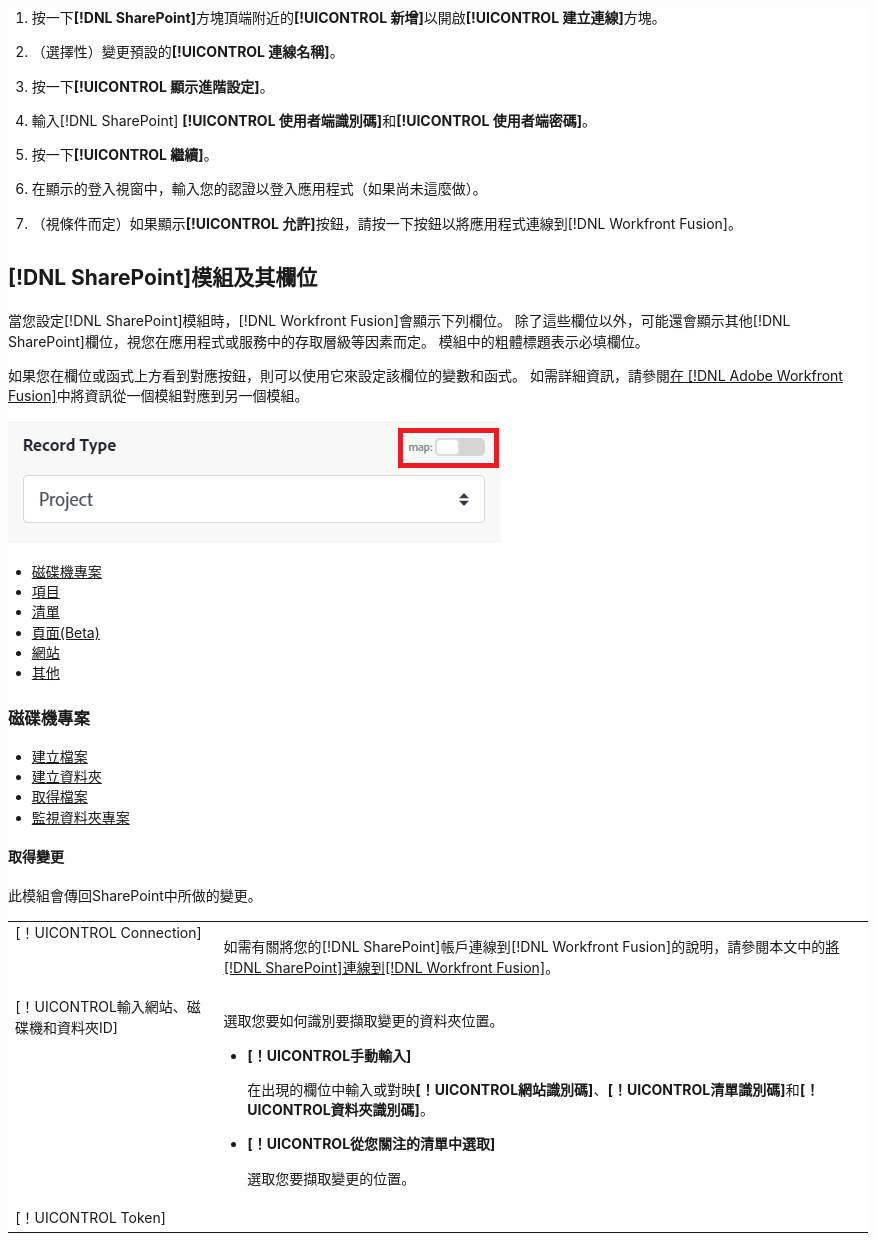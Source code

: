 1. 按一下&#x200B;**[!DNL SharePoint]**&#x200B;方塊頂端附近的&#x200B;**[!UICONTROL 新增]**&#x200B;以開啟&#x200B;**[!UICONTROL 建立連線]**&#x200B;方塊。

1. （選擇性）變更預設的&#x200B;**[!UICONTROL 連線名稱]**。
1. 按一下&#x200B;**[!UICONTROL 顯示進階設定]**。
1. 輸入[!DNL SharePoint] **[!UICONTROL 使用者端識別碼]**&#x200B;和&#x200B;**[!UICONTROL 使用者端密碼]**。

1. 按一下&#x200B;**[!UICONTROL 繼續]**。
1. 在顯示的登入視窗中，輸入您的認證以登入應用程式（如果尚未這麼做）。
1. （視條件而定）如果顯示&#x200B;**[!UICONTROL 允許]**&#x200B;按鈕，請按一下按鈕以將應用程式連線到[!DNL Workfront Fusion]。

## [!DNL SharePoint]模組及其欄位

當您設定[!DNL SharePoint]模組時，[!DNL Workfront Fusion]會顯示下列欄位。 除了這些欄位以外，可能還會顯示其他[!DNL SharePoint]欄位，視您在應用程式或服務中的存取層級等因素而定。 模組中的粗體標題表示必填欄位。

如果您在欄位或函式上方看到對應按鈕，則可以使用它來設定該欄位的變數和函式。 如需詳細資訊，請參閱[在 [!DNL Adobe Workfront Fusion]](../../workfront-fusion/mapping/map-information-between-modules.md)中將資訊從一個模組對應到另一個模組。

![](assets/map-toggle-350x74.png)

* [磁碟機專案](#drive-item)
* [項目](#item)
* [清單](#list)
* [頁面(Beta)](#page-beta)
* [網站](#site)
* [其他](#other)

### 磁碟機專案

* [建立檔案](#create-a-file)
* [建立資料夾](#create-a-folder)
* [取得檔案](#get-a-file)
* [監視資料夾專案](#watch-folder-items)

#### 取得變更

此模組會傳回SharePoint中所做的變更。

<table style="table-layout:auto"> 
 <col> 
 <col> 
 <tbody> 
  <tr> 
   <td role="rowheader">[！UICONTROL Connection]</td> 
   <td> <p>如需有關將您的[!DNL SharePoint]帳戶連線到[!DNL Workfront Fusion]的說明，請參閱本文中的<a href="#connect-sharepoint-to-workfront-fusion" class="MCXref xref" data-mc-variable-override="">將[!DNL SharePoint]連線到[!DNL Workfront Fusion]</a>。</p> </td> 
  </tr> 
  <tr> 
   <td role="rowheader">[！UICONTROL輸入網站、磁碟機和資料夾ID]</td> 
   <td> <p>選取您要如何識別要擷取變更的資料夾位置。</p> 
    <ul> 
     <li> <p><strong>[！UICONTROL手動輸入]</strong> </p> <p>在出現的欄位中輸入或對映<strong>[！UICONTROL網站識別碼]</strong>、<strong>[！UICONTROL清單識別碼]</strong>和<strong>[！UICONTROL資料夾識別碼]</strong>。</p> </li> 
     <li> <p><strong>[！UICONTROL從您關注的清單中選取]</strong> </p> <p>選取您要擷取變更的位置。 </p> </li> 
    </ul> </td> 
  </tr> 
  <tr> 
   <td role="rowheader">[！UICONTROL Token]</td> 